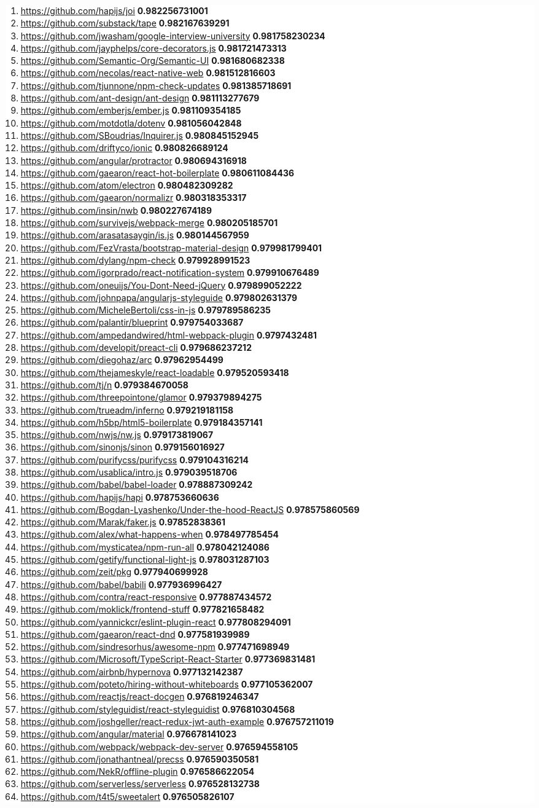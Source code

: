  1. https://github.com/hapijs/joi **0.982256731001**
 1. https://github.com/substack/tape **0.982167639291**
 1. https://github.com/jwasham/google-interview-university **0.981758230234**
 1. https://github.com/jayphelps/core-decorators.js **0.981721473313**
 1. https://github.com/Semantic-Org/Semantic-UI **0.981680682338**
 1. https://github.com/necolas/react-native-web **0.981512816603**
 1. https://github.com/tjunnone/npm-check-updates **0.981385718691**
 1. https://github.com/ant-design/ant-design **0.981113277679**
 1. https://github.com/emberjs/ember.js **0.981109354185**
 1. https://github.com/motdotla/dotenv **0.981056042848**
 1. https://github.com/SBoudrias/Inquirer.js **0.980845152945**
 1. https://github.com/driftyco/ionic **0.980826689124**
 1. https://github.com/angular/protractor **0.980694316918**
 1. https://github.com/gaearon/react-hot-boilerplate **0.980611084436**
 1. https://github.com/atom/electron **0.980482309282**
 1. https://github.com/gaearon/normalizr **0.980318353317**
 1. https://github.com/insin/nwb **0.980227674189**
 1. https://github.com/survivejs/webpack-merge **0.980205185701**
 1. https://github.com/arasatasaygin/is.js **0.980144567959**
 1. https://github.com/FezVrasta/bootstrap-material-design **0.979981799401**
 1. https://github.com/dylang/npm-check **0.979928991523**
 1. https://github.com/igorprado/react-notification-system **0.979910676489**
 1. https://github.com/oneuijs/You-Dont-Need-jQuery **0.979899052222**
 1. https://github.com/johnpapa/angularjs-styleguide **0.979802631379**
 1. https://github.com/MicheleBertoli/css-in-js **0.979789586235**
 1. https://github.com/palantir/blueprint **0.979754033687**
 1. https://github.com/ampedandwired/html-webpack-plugin **0.9797432481**
 1. https://github.com/developit/preact-cli **0.979686237212**
 1. https://github.com/diegohaz/arc **0.97962954499**
 1. https://github.com/thejameskyle/react-loadable **0.979520593418**
 1. https://github.com/tj/n **0.979384670058**
 1. https://github.com/threepointone/glamor **0.979379894275**
 1. https://github.com/trueadm/inferno **0.979219181158**
 1. https://github.com/h5bp/html5-boilerplate **0.979184357141**
 1. https://github.com/nwjs/nw.js **0.979173819067**
 1. https://github.com/sinonjs/sinon **0.979156016927**
 1. https://github.com/purifycss/purifycss **0.979104316214**
 1. https://github.com/usablica/intro.js **0.979039518706**
 1. https://github.com/babel/babel-loader **0.978887309242**
 1. https://github.com/hapijs/hapi **0.978753660636**
 1. https://github.com/Bogdan-Lyashenko/Under-the-hood-ReactJS **0.978575860569**
 1. https://github.com/Marak/faker.js **0.97852838361**
 1. https://github.com/alex/what-happens-when **0.978497785454**
 1. https://github.com/mysticatea/npm-run-all **0.978042124086**
 1. https://github.com/getify/functional-light-js **0.978031287103**
 1. https://github.com/zeit/pkg **0.977940699928**
 1. https://github.com/babel/babili **0.977936996427**
 1. https://github.com/contra/react-responsive **0.977887434572**
 1. https://github.com/moklick/frontend-stuff **0.977821658482**
 1. https://github.com/yannickcr/eslint-plugin-react **0.977808294091**
 1. https://github.com/gaearon/react-dnd **0.977581939989**
 1. https://github.com/sindresorhus/awesome-npm **0.977471698949**
 1. https://github.com/Microsoft/TypeScript-React-Starter **0.977369831481**
 1. https://github.com/airbnb/hypernova **0.977132142387**
 1. https://github.com/poteto/hiring-without-whiteboards **0.977105362007**
 1. https://github.com/reactjs/react-docgen **0.976819246347**
 1. https://github.com/styleguidist/react-styleguidist **0.976810304568**
 1. https://github.com/joshgeller/react-redux-jwt-auth-example **0.976757211019**
 1. https://github.com/angular/material **0.976678141023**
 1. https://github.com/webpack/webpack-dev-server **0.976594558105**
 1. https://github.com/jonathantneal/precss **0.976590350581**
 1. https://github.com/NekR/offline-plugin **0.976586622054**
 1. https://github.com/serverless/serverless **0.976528132738**
 1. https://github.com/t4t5/sweetalert **0.976505826107**